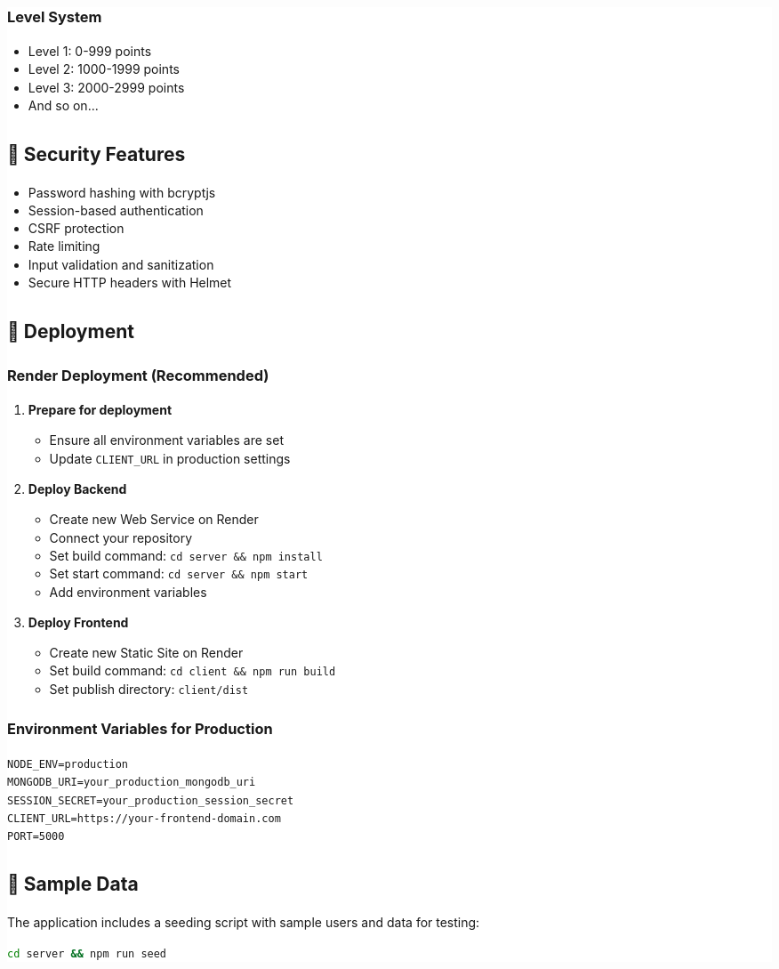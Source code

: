 ### Level System
- Level 1: 0-999 points
- Level 2: 1000-1999 points
- Level 3: 2000-2999 points
- And so on...

## 🔐 Security Features

- Password hashing with bcryptjs
- Session-based authentication
- CSRF protection
- Rate limiting
- Input validation and sanitization
- Secure HTTP headers with Helmet

## 🚀 Deployment

### Render Deployment (Recommended)

1. **Prepare for deployment**
   - Ensure all environment variables are set
   - Update `CLIENT_URL` in production settings

2. **Deploy Backend**
   - Create new Web Service on Render
   - Connect your repository
   - Set build command: `cd server && npm install`
   - Set start command: `cd server && npm start`
   - Add environment variables

3. **Deploy Frontend**
   - Create new Static Site on Render
   - Set build command: `cd client && npm run build`
   - Set publish directory: `client/dist`

### Environment Variables for Production
```env
NODE_ENV=production
MONGODB_URI=your_production_mongodb_uri
SESSION_SECRET=your_production_session_secret
CLIENT_URL=https://your-frontend-domain.com
PORT=5000
```

## 🧪 Sample Data

The application includes a seeding script with sample users and data for testing:

```bash
cd server && npm run seed
```
